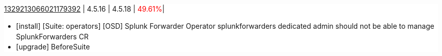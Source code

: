 [1329213066021179392](https://prow.ci.openshift.org/view/gs/origin-ci-test/logs/osde2e-stage-aws-e2e-upgrade-to-latest-z/1329213066021179392) | 4.5.16 | 4.5.18 | <span style="color:#ff0000;">49.61%</span>|<ul><li>[install] [Suite: operators] [OSD] Splunk Forwarder Operator splunkforwarders dedicated admin should not be able to manage SplunkForwarders CR</li><li>[upgrade] BeforeSuite</li></ul>



